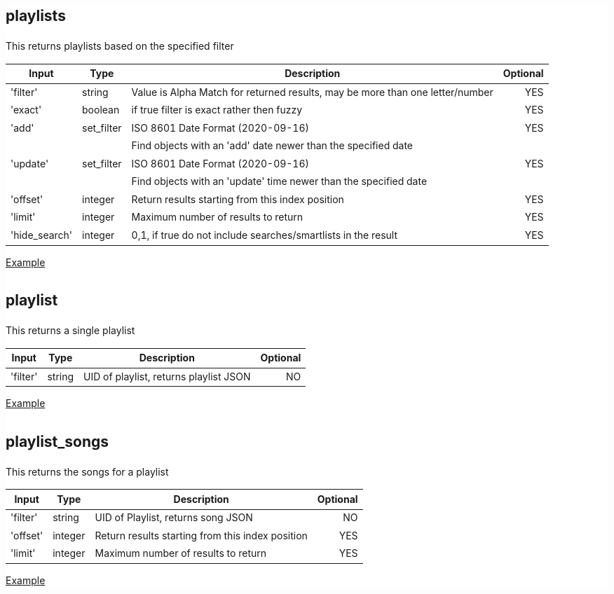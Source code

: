 ## playlists

This returns playlists based on the specified filter

| Input         | Type       | Description                                                                   | Optional |
|---------------|------------|-------------------------------------------------------------------------------|---------:|
| 'filter'      | string     | Value is Alpha Match for returned results, may be more than one letter/number |      YES |
| 'exact'       | boolean    | if true filter is exact rather then fuzzy                                     |      YES |
| 'add'         | set_filter | ISO 8601 Date Format (2020-09-16)                                             |      YES |
|               |            | Find objects with an 'add' date newer than the specified date                 |          |
| 'update'      | set_filter | ISO 8601 Date Format (2020-09-16)                                             |      YES |
|               |            | Find objects with an 'update' time newer than the specified date              |          |
| 'offset'      | integer    | Return results starting from this index position                              |      YES |
| 'limit'       | integer    | Maximum number of results to return                                           |      YES |
| 'hide_search' | integer    | 0,1, if true do not include searches/smartlists in the result                 |      YES |


[Example](https://raw.githubusercontent.com/ampache/python3-ampache/api4/docs/json-responses/playlists.json)

## playlist

This returns a single playlist

| Input    | Type   | Description                            | Optional |
|----------|--------|----------------------------------------|---------:|
| 'filter' | string | UID of playlist, returns playlist JSON |       NO |


[Example](https://raw.githubusercontent.com/ampache/python3-ampache/api4/docs/json-responses/playlist.json)

## playlist_songs

This returns the songs for a playlist

| Input    | Type    | Description                                      | Optional |
|----------|---------|--------------------------------------------------|---------:|
| 'filter' | string  | UID of Playlist, returns song JSON               |       NO |
| 'offset' | integer | Return results starting from this index position |      YES |
| 'limit'  | integer | Maximum number of results to return              |      YES |


[Example](https://raw.githubusercontent.com/ampache/python3-ampache/api4/docs/json-responses/playlist_songs.json)
